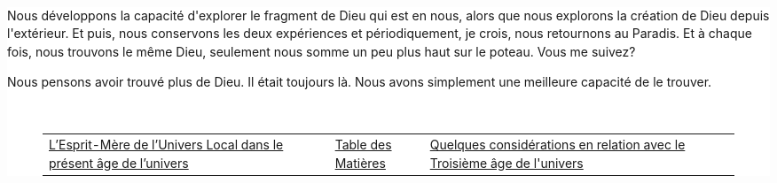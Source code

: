 Nous développons la capacité d'explorer le fragment de Dieu qui est en nous, alors que nous explorons la création de Dieu depuis l'extérieur. Et puis, nous conservons les deux expériences et périodiquement, je crois, nous retournons au Paradis. Et à chaque fois, nous trouvons le même Dieu, seulement nous somme un peu plus haut sur le poteau. Vous me suivez?

Nous pensons avoir trouvé plus de Dieu. Il était toujours là. Nous avons simplement une meilleure capacité de le trouver.

<br>
<figure class="table chapter-navigator">
  <table>
    <tbody>
      <tr>
        <td><a href="/fr/article/William_S_Sadler_Jr/Bill_Sadler_Talks/12">L’Esprit-Mère de l’Univers Local dans le présent âge de l’univers</a></td>
        <td><a href="/fr/article/William_S_Sadler_Jr/Bill_Sadler_Talks/Index">Table des Matières</a></td>
        <td><a href="/fr/article/William_S_Sadler_Jr/Bill_Sadler_Talks/14">Quelques considérations en relation avec le Troisième âge de l'univers</a></td>
      </tr>
    </tbody>
  </table>
</figure>